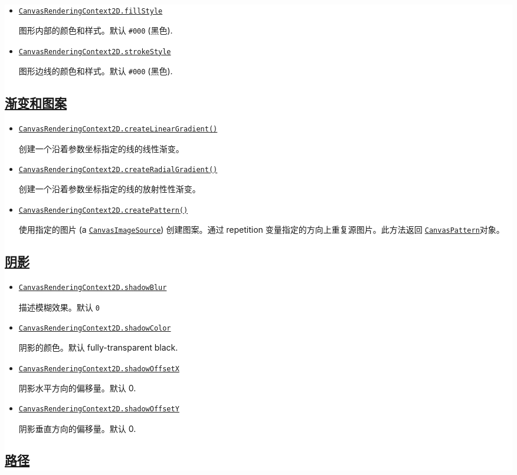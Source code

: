 - [`CanvasRenderingContext2D.fillStyle`](https://developer.mozilla.org/zh-CN/docs/Web/API/CanvasRenderingContext2D/fillStyle)

  图形内部的颜色和样式。默认 `#000` (黑色).

- [`CanvasRenderingContext2D.strokeStyle`](https://developer.mozilla.org/zh-CN/docs/Web/API/CanvasRenderingContext2D/strokeStyle)

  图形边线的颜色和样式。默认 `#000` (黑色).

## [渐变和图案](https://developer.mozilla.org/zh-CN/docs/Web/API/CanvasRenderingContext2D#%E6%B8%90%E5%8F%98%E5%92%8C%E5%9B%BE%E6%A1%88)

- [`CanvasRenderingContext2D.createLinearGradient()`](https://developer.mozilla.org/zh-CN/docs/Web/API/CanvasRenderingContext2D/createLinearGradient)

  创建一个沿着参数坐标指定的线的线性渐变。

- [`CanvasRenderingContext2D.createRadialGradient()`](https://developer.mozilla.org/zh-CN/docs/Web/API/CanvasRenderingContext2D/createRadialGradient)

  创建一个沿着参数坐标指定的线的放射性性渐变。

- [`CanvasRenderingContext2D.createPattern()`](https://developer.mozilla.org/zh-CN/docs/Web/API/CanvasRenderingContext2D/createPattern)

  使用指定的图片 (a [`CanvasImageSource`](https://developer.mozilla.org/zh-CN/docs/Web/API/CanvasRenderingContext2D)) 创建图案。通过 repetition 变量指定的方向上重复源图片。此方法返回 [`CanvasPattern`](https://developer.mozilla.org/zh-CN/docs/Web/API/CanvasPattern)对象。

## [阴影](https://developer.mozilla.org/zh-CN/docs/Web/API/CanvasRenderingContext2D#%E9%98%B4%E5%BD%B1)

- [`CanvasRenderingContext2D.shadowBlur`](https://developer.mozilla.org/zh-CN/docs/Web/API/CanvasRenderingContext2D/shadowBlur)

  描述模糊效果。默认 `0`

- [`CanvasRenderingContext2D.shadowColor`](https://developer.mozilla.org/zh-CN/docs/Web/API/CanvasRenderingContext2D/shadowColor)

  阴影的颜色。默认 fully-transparent black.

- [`CanvasRenderingContext2D.shadowOffsetX`](https://developer.mozilla.org/zh-CN/docs/Web/API/CanvasRenderingContext2D/shadowOffsetX)

  阴影水平方向的偏移量。默认 0.

- [`CanvasRenderingContext2D.shadowOffsetY`](https://developer.mozilla.org/zh-CN/docs/Web/API/CanvasRenderingContext2D/shadowOffsetY)

  阴影垂直方向的偏移量。默认 0.

## [路径](https://developer.mozilla.org/zh-CN/docs/Web/API/CanvasRenderingContext2D#%E8%B7%AF%E5%BE%84)
